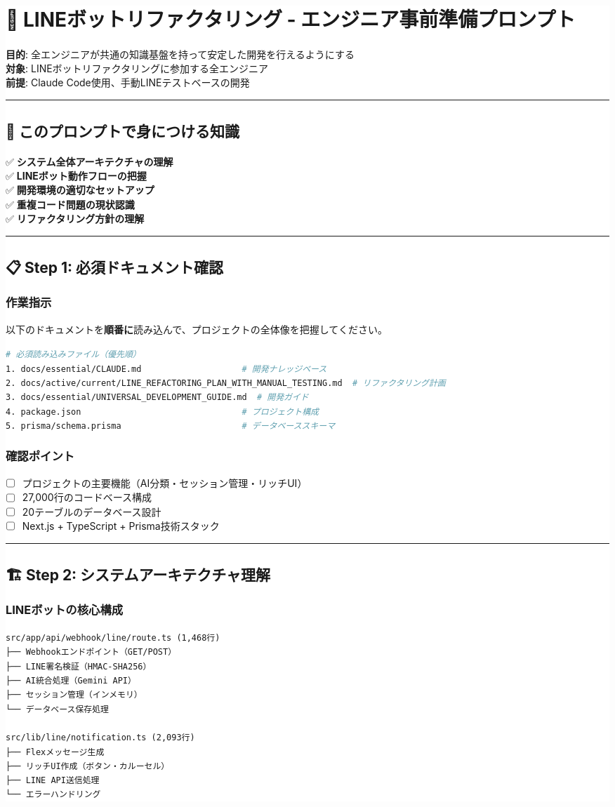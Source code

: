 # 🔧 LINEボットリファクタリング - エンジニア事前準備プロンプト

**目的**: 全エンジニアが共通の知識基盤を持って安定した開発を行えるようにする  
**対象**: LINEボットリファクタリングに参加する全エンジニア  
**前提**: Claude Code使用、手動LINEテストベースの開発

---

## 🎯 このプロンプトで身につける知識

✅ **システム全体アーキテクチャの理解**  
✅ **LINEボット動作フローの把握**  
✅ **開発環境の適切なセットアップ**  
✅ **重複コード問題の現状認識**  
✅ **リファクタリング方針の理解**  

---

## 📋 **Step 1: 必須ドキュメント確認**

### 作業指示
以下のドキュメントを**順番に**読み込んで、プロジェクトの全体像を把握してください。

```bash
# 必須読み込みファイル（優先順）
1. docs/essential/CLAUDE.md                    # 開発ナレッジベース
2. docs/active/current/LINE_REFACTORING_PLAN_WITH_MANUAL_TESTING.md  # リファクタリング計画
3. docs/essential/UNIVERSAL_DEVELOPMENT_GUIDE.md  # 開発ガイド
4. package.json                                # プロジェクト構成
5. prisma/schema.prisma                        # データベーススキーマ
```

### 確認ポイント
- [ ] プロジェクトの主要機能（AI分類・セッション管理・リッチUI）
- [ ] 27,000行のコードベース構成
- [ ] 20テーブルのデータベース設計
- [ ] Next.js + TypeScript + Prisma技術スタック

---

## 🏗️ **Step 2: システムアーキテクチャ理解**

### LINEボットの核心構成
```
src/app/api/webhook/line/route.ts (1,468行)
├── Webhookエンドポイント（GET/POST）
├── LINE署名検証（HMAC-SHA256）
├── AI統合処理（Gemini API）
├── セッション管理（インメモリ）
└── データベース保存処理

src/lib/line/notification.ts (2,093行)  
├── Flexメッセージ生成
├── リッチUI作成（ボタン・カルーセル）
├── LINE API送信処理
└── エラーハンドリング
```

